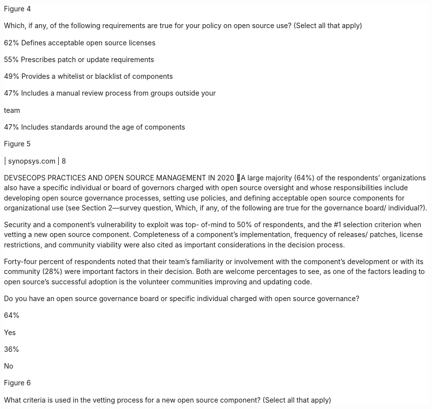 Figure 4

Which, if any, of the following requirements are true for your 
policy on open source use? (Select all that apply)

62% Defines acceptable open source licenses

55% Prescribes patch or update requirements

49% Provides a whitelist or blacklist of components

47% Includes a manual review process from groups outside your 

team

47% Includes standards around the age of components

Figure 5

 \| synopsys.com \| 8

DEVSECOPS PRACTICES AND OPEN SOURCE MANAGEMENT IN 2020 
A large majority (64%) of the respondents’ organizations also 
have a specific individual or board of governors charged with 
open source oversight and whose responsibilities include 
developing open source governance processes, setting use 
policies, and defining acceptable open source components 
for organizational use (see Section 2—survey question, Which, 
if any, of the following are true for the governance board/
individual?). 

Security and a component’s vulnerability to exploit was top\-
of\-mind to 50% of respondents, and the \#1 selection criterion 
when vetting a new open source component. Completeness 
of a component’s implementation, frequency of releases/
patches, license restrictions, and community viability were 
also cited as important considerations in the decision 
process. 

Forty\-four percent of respondents noted that their team’s 
familiarity or involvement with the component’s development 
or with its community (28%) were important factors in their 
decision. Both are welcome percentages to see, as one of the 
factors leading to open source’s successful adoption is the 
volunteer communities improving and updating code. 

Do you have an open source governance board or specific 
individual charged with open source governance?

64% 

Yes

36% 

No

Figure 6

What criteria is used in the vetting process for a new open 
source component? (Select all that apply)

